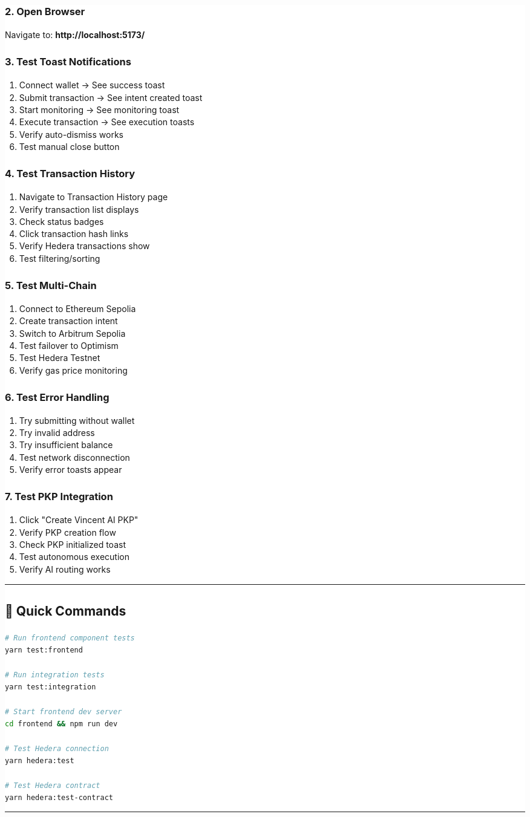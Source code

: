 ### 2. Open Browser
Navigate to: **http://localhost:5173/**

### 3. Test Toast Notifications
1. Connect wallet → See success toast
2. Submit transaction → See intent created toast
3. Start monitoring → See monitoring toast
4. Execute transaction → See execution toasts
5. Verify auto-dismiss works
6. Test manual close button

### 4. Test Transaction History
1. Navigate to Transaction History page
2. Verify transaction list displays
3. Check status badges
4. Click transaction hash links
5. Verify Hedera transactions show
6. Test filtering/sorting

### 5. Test Multi-Chain
1. Connect to Ethereum Sepolia
2. Create transaction intent
3. Switch to Arbitrum Sepolia
4. Test failover to Optimism
5. Test Hedera Testnet
6. Verify gas price monitoring

### 6. Test Error Handling
1. Try submitting without wallet
2. Try invalid address
3. Try insufficient balance
4. Test network disconnection
5. Verify error toasts appear

### 7. Test PKP Integration
1. Click "Create Vincent AI PKP"
2. Verify PKP creation flow
3. Check PKP initialized toast
4. Test autonomous execution
5. Verify AI routing works

---

## 🎯 Quick Commands

```bash
# Run frontend component tests
yarn test:frontend

# Run integration tests
yarn test:integration

# Start frontend dev server
cd frontend && npm run dev

# Test Hedera connection
yarn hedera:test

# Test Hedera contract
yarn hedera:test-contract
```

---